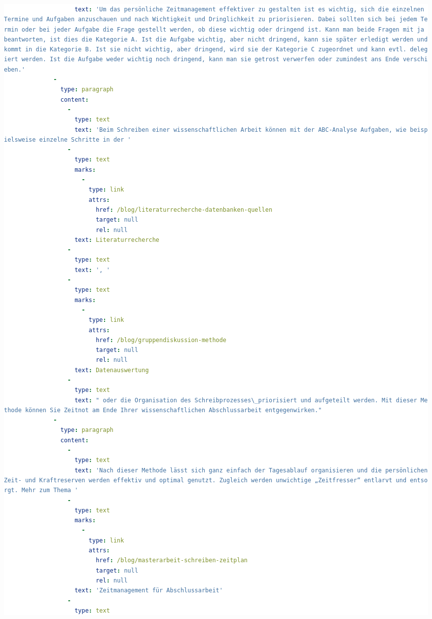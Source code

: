 ```yaml
                    text: 'Um das persönliche Zeitmanagement effektiver zu gestalten ist es wichtig, sich die einzelnen Termine und Aufgaben anzuschauen und nach Wichtigkeit und Dringlichkeit zu priorisieren. Dabei sollten sich bei jedem Termin oder bei jeder Aufgabe die Frage gestellt werden, ob diese wichtig oder dringend ist. Kann man beide Fragen mit ja beantworten, ist dies die Kategorie A. Ist die Aufgabe wichtig, aber nicht dringend, kann sie später erledigt werden und kommt in die Kategorie B. Ist sie nicht wichtig, aber dringend, wird sie der Kategorie C zugeordnet und kann evtl. delegiert werden. Ist die Aufgabe weder wichtig noch dringend, kann man sie getrost verwerfen oder zumindest ans Ende verschieben.'
              -
                type: paragraph
                content:
                  -
                    type: text
                    text: 'Beim Schreiben einer wissenschaftlichen Arbeit können mit der ABC-Analyse Aufgaben, wie beispielsweise einzelne Schritte in der '
                  -
                    type: text
                    marks:
                      -
                        type: link
                        attrs:
                          href: /blog/literaturrecherche-datenbanken-quellen
                          target: null
                          rel: null
                    text: Literaturrecherche
                  -
                    type: text
                    text: ', '
                  -
                    type: text
                    marks:
                      -
                        type: link
                        attrs:
                          href: /blog/gruppendiskussion-methode
                          target: null
                          rel: null
                    text: Datenauswertung
                  -
                    type: text
                    text: " oder die Organisation des Schreibprozesses\_priorisiert und aufgeteilt werden. Mit dieser Methode können Sie Zeitnot am Ende Ihrer wissenschaftlichen Abschlussarbeit entgegenwirken."
              -
                type: paragraph
                content:
                  -
                    type: text
                    text: 'Nach dieser Methode lässt sich ganz einfach der Tagesablauf organisieren und die persönlichen Zeit- und Kraftreserven werden effektiv und optimal genutzt. Zugleich werden unwichtige „Zeitfresser“ entlarvt und entsorgt. Mehr zum Thema '
                  -
                    type: text
                    marks:
                      -
                        type: link
                        attrs:
                          href: /blog/masterarbeit-schreiben-zeitplan
                          target: null
                          rel: null
                    text: 'Zeitmanagement für Abschlussarbeit'
                  -
                    type: text
```
